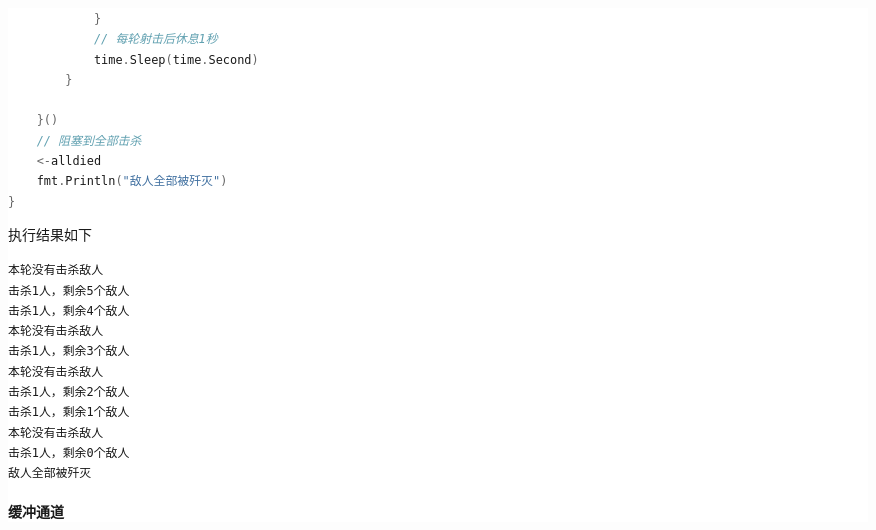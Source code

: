 ```go
			}
			// 每轮射击后休息1秒
			time.Sleep(time.Second)
		}

	}()
	// 阻塞到全部击杀
	<-alldied
	fmt.Println("敌人全部被歼灭")
}
```
执行结果如下
```shell
本轮没有击杀敌人
击杀1人，剩余5个敌人
击杀1人，剩余4个敌人
本轮没有击杀敌人
击杀1人，剩余3个敌人
本轮没有击杀敌人
击杀1人，剩余2个敌人
击杀1人，剩余1个敌人
本轮没有击杀敌人
击杀1人，剩余0个敌人
敌人全部被歼灭
```

#### 缓冲通道


